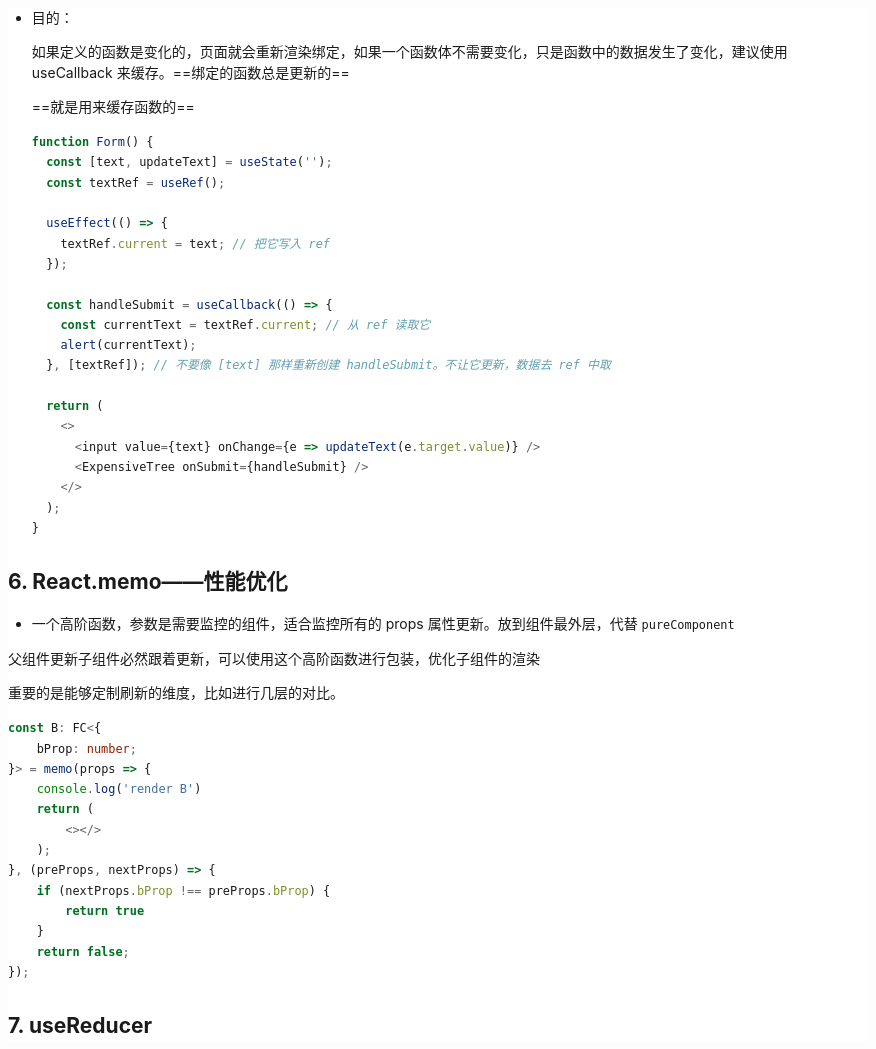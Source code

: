 * 目的：

  如果定义的函数是变化的，页面就会重新渲染绑定，如果一个函数体不需要变化，只是函数中的数据发生了变化，建议使用 useCallback 来缓存。==绑定的函数总是更新的==

  ==就是用来缓存函数的==
  
  ```js
  function Form() {
    const [text, updateText] = useState('');
    const textRef = useRef();
  
    useEffect(() => {
      textRef.current = text; // 把它写入 ref
    });
  
    const handleSubmit = useCallback(() => {
      const currentText = textRef.current; // 从 ref 读取它
      alert(currentText);
    }, [textRef]); // 不要像 [text] 那样重新创建 handleSubmit。不让它更新，数据去 ref 中取
  
    return (
      <>
        <input value={text} onChange={e => updateText(e.target.value)} />
        <ExpensiveTree onSubmit={handleSubmit} />
      </>
    );
  }
  ```
  
  

## 6. React.memo——性能优化

* 一个高阶函数，参数是需要监控的组件，适合监控所有的 props 属性更新。放到组件最外层，代替 `pureComponent`

​	父组件更新子组件必然跟着更新，可以使用这个高阶函数进行包装，优化子组件的渲染

重要的是能够定制刷新的维度，比如进行几层的对比。

```typescript
const B: FC<{
    bProp: number;
}> = memo(props => {
    console.log('render B')
    return (
        <></>
    );
}, (preProps, nextProps) => {
    if (nextProps.bProp !== preProps.bProp) {
        return true
    }
    return false;
});
```

## 7. useReducer

